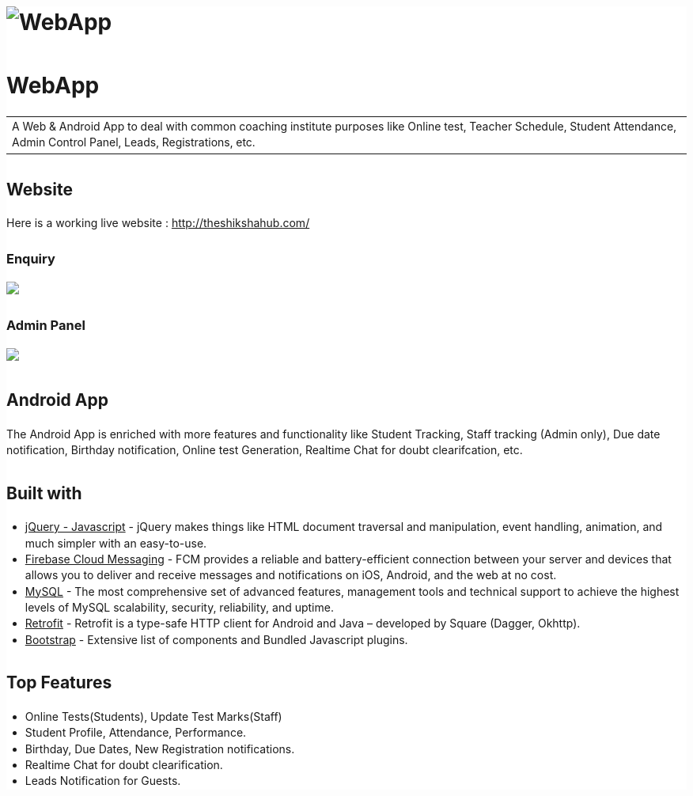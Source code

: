 # ![WebApp](http://theshikshahub.com/uploads/Screenshots/index.png)
# WebApp
<table>
<tr>
<td>
  A Web & Android App to deal with common coaching institute purposes like Online test, Teacher Schedule, Student Attendance, Admin Control Panel, Leads, Registrations, etc.
</td>
</tr>
</table>


## Website
Here is a working live website :  http://theshikshahub.com/

### Enquiry
![](http://theshikshahub.com/uploads/Screenshots/enquiry_main.png)

### Admin Panel
![](http://theshikshahub.com/uploads/Screenshots/adminPanel.png)


## Android App
The Android App is enriched with more features and functionality like Student Tracking, Staff tracking (Admin only), Due date notification, Birthday notification, Online test Generation, Realtime Chat for doubt clearifcation, etc.  

## Built with 

- [jQuery - Javascript](https://jquery.com/) - jQuery makes things like HTML document traversal and manipulation, event handling, animation, and much simpler with an easy-to-use.
- [Firebase Cloud Messaging](https://firebase.google.com/products/cloud-messaging/) - FCM provides a reliable and battery-efficient connection between your server and devices that allows you to deliver and receive messages and notifications on iOS, Android, and the web at no cost.
- [MySQL](https://www.mysql.com/) - The most comprehensive set of advanced features, management tools and technical support to achieve the highest levels of MySQL scalability, security, reliability, and uptime.
- [Retrofit](https://www.baeldung.com/retrofit/) - Retrofit is a type-safe HTTP client for Android and Java – developed by Square (Dagger, Okhttp).
- [Bootstrap](http://getbootstrap.com/) - Extensive list of components and  Bundled Javascript plugins.


## Top Features
- Online Tests(Students), Update Test Marks(Staff)
- Student Profile, Attendance, Performance.
- Birthday, Due Dates, New Registration notifications.
- Realtime Chat for doubt clearification.
- Leads Notification for Guests.
